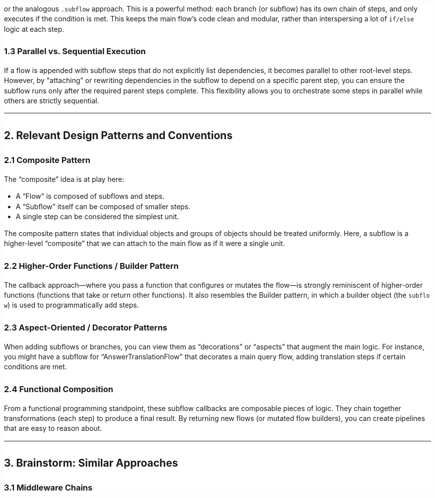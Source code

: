 or the analogous `.subflow` approach. This is a powerful method: each branch (or subflow) has its own chain of steps, and only executes if the condition is met. This keeps the main flow’s code clean and modular, rather than interspersing a lot of `if/else` logic at each step.

### 1.3 Parallel vs. Sequential Execution

If a flow is appended with subflow steps that do not explicitly list dependencies, it becomes parallel to other root-level steps. However, by “attaching” or rewriting dependencies in the subflow to depend on a specific parent step, you can ensure the subflow runs only after the required parent steps complete. This flexibility allows you to orchestrate some steps in parallel while others are strictly sequential.

---

## 2. Relevant Design Patterns and Conventions

### 2.1 Composite Pattern

The “composite” idea is at play here:

- A “Flow” is composed of subflows and steps.
- A “Subflow” itself can be composed of smaller steps.
- A single step can be considered the simplest unit.

The composite pattern states that individual objects and groups of objects should be treated uniformly. Here, a subflow is a higher-level “composite” that we can attach to the main flow as if it were a single unit.

### 2.2 Higher-Order Functions / Builder Pattern

The callback approach—where you pass a function that configures or mutates the flow—is strongly reminiscent of higher-order functions (functions that take or return other functions). It also resembles the Builder pattern, in which a builder object (the `subflow`) is used to programmatically add steps.

### 2.3 Aspect-Oriented / Decorator Patterns

When adding subflows or branches, you can view them as “decorations” or “aspects” that augment the main logic. For instance, you might have a subflow for “AnswerTranslationFlow” that decorates a main query flow, adding translation steps if certain conditions are met.

### 2.4 Functional Composition

From a functional programming standpoint, these subflow callbacks are composable pieces of logic. They chain together transformations (each step) to produce a final result. By returning new flows (or mutated flow builders), you can create pipelines that are easy to reason about.

---

## 3. Brainstorm: Similar Approaches

### 3.1 Middleware Chains
